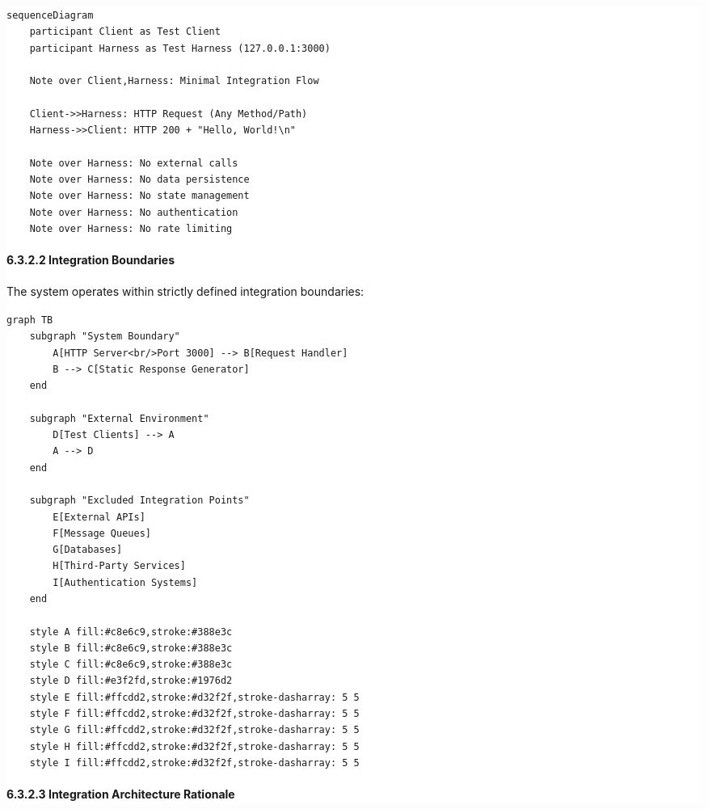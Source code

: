 ```mermaid
sequenceDiagram
    participant Client as Test Client
    participant Harness as Test Harness (127.0.0.1:3000)
    
    Note over Client,Harness: Minimal Integration Flow
    
    Client->>Harness: HTTP Request (Any Method/Path)
    Harness->>Client: HTTP 200 + "Hello, World!\n"
    
    Note over Harness: No external calls
    Note over Harness: No data persistence  
    Note over Harness: No state management
    Note over Harness: No authentication
    Note over Harness: No rate limiting
```

#### 6.3.2.2 Integration Boundaries

The system operates within strictly defined integration boundaries:

```mermaid
graph TB
    subgraph "System Boundary"
        A[HTTP Server<br/>Port 3000] --> B[Request Handler]
        B --> C[Static Response Generator]
    end
    
    subgraph "External Environment"
        D[Test Clients] --> A
        A --> D
    end
    
    subgraph "Excluded Integration Points"
        E[External APIs] 
        F[Message Queues]
        G[Databases]
        H[Third-Party Services]
        I[Authentication Systems]
    end
    
    style A fill:#c8e6c9,stroke:#388e3c
    style B fill:#c8e6c9,stroke:#388e3c
    style C fill:#c8e6c9,stroke:#388e3c
    style D fill:#e3f2fd,stroke:#1976d2
    style E fill:#ffcdd2,stroke:#d32f2f,stroke-dasharray: 5 5
    style F fill:#ffcdd2,stroke:#d32f2f,stroke-dasharray: 5 5
    style G fill:#ffcdd2,stroke:#d32f2f,stroke-dasharray: 5 5
    style H fill:#ffcdd2,stroke:#d32f2f,stroke-dasharray: 5 5
    style I fill:#ffcdd2,stroke:#d32f2f,stroke-dasharray: 5 5
```

#### 6.3.2.3 Integration Architecture Rationale
